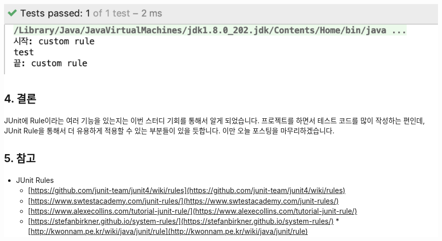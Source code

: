 ![](image_4.png)

## 4. 결론

JUnit에 Rule이라는 여러 기능을 있는지는 이번 스터디 기회를 통해서 알게 되었습니다. 프로젝트를 하면서 테스트 코드를 많이 작성하는 편인데, JUnit Rule을 통해서 더 유용하게 적용할 수 있는 부분들이 있을 듯합니다. 이만 오늘 포스팅을 마무리하겠습니다.

## 5. 참고

- JUnit Rules
    - [https://github.com/junit-team/junit4/wiki/rules](https://github.com/junit-team/junit4/wiki/rules)
    - [https://www.swtestacademy.com/junit-rules/](https://www.swtestacademy.com/junit-rules/)
    - [https://www.alexecollins.com/tutorial-junit-rule/](https://www.alexecollins.com/tutorial-junit-rule/)
    - [https://stefanbirkner.github.io/system-rules/](https://stefanbirkner.github.io/system-rules/) \* [http://kwonnam.pe.kr/wiki/java/junit/rule](http://kwonnam.pe.kr/wiki/java/junit/rule)

